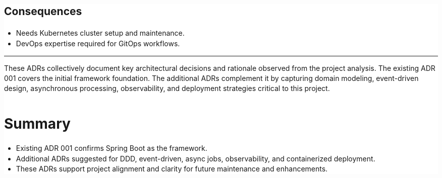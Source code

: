 ## Consequences
- Needs Kubernetes cluster setup and maintenance.
- DevOps expertise required for GitOps workflows.

---

These ADRs collectively document key architectural decisions and rationale observed from the project analysis. The existing ADR 001 covers the initial framework foundation. The additional ADRs complement it by capturing domain modeling, event-driven design, asynchronous processing, observability, and deployment strategies critical to this project.

# Summary
- Existing ADR 001 confirms Spring Boot as the framework.
- Additional ADRs suggested for DDD, event-driven, async jobs, observability, and containerized deployment.
- These ADRs support project alignment and clarity for future maintenance and enhancements.